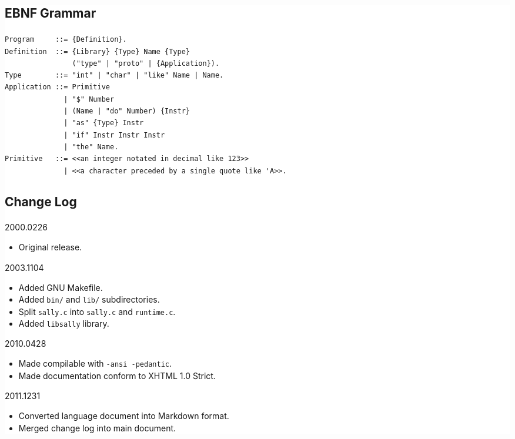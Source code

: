 EBNF Grammar
------------

    Program     ::= {Definition}.
    Definition  ::= {Library} {Type} Name {Type}
                    ("type" | "proto" | {Application}).
    Type        ::= "int" | "char" | "like" Name | Name.
    Application ::= Primitive
                  | "$" Number
                  | (Name | "do" Number) {Instr}
                  | "as" {Type} Instr
                  | "if" Instr Instr Instr
                  | "the" Name.
    Primitive   ::= <<an integer notated in decimal like 123>>
                  | <<a character preceded by a single quote like 'A>>.

Change Log
----------

2000.0226

- Original release.
  
2003.1104

- Added GNU Makefile.
- Added `bin/` and `lib/` subdirectories.
- Split `sally.c` into `sally.c` and `runtime.c`.
- Added `libsally` library.

2010.0428

- Made compilable with `-ansi -pedantic`.
- Made documentation conform to XHTML 1.0 Strict.

2011.1231

- Converted language document into Markdown format.
- Merged change log into main document.
